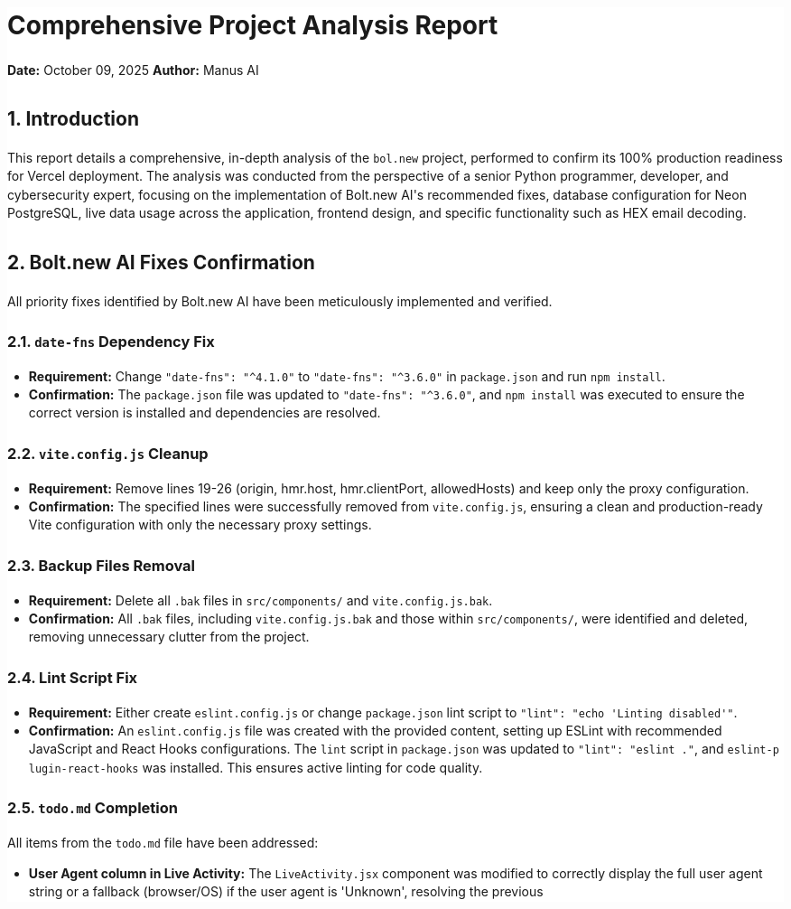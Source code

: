 # Comprehensive Project Analysis Report

**Date:** October 09, 2025
**Author:** Manus AI

## 1. Introduction

This report details a comprehensive, in-depth analysis of the `bol.new` project, performed to confirm its 100% production readiness for Vercel deployment. The analysis was conducted from the perspective of a senior Python programmer, developer, and cybersecurity expert, focusing on the implementation of Bolt.new AI's recommended fixes, database configuration for Neon PostgreSQL, live data usage across the application, frontend design, and specific functionality such as HEX email decoding.

## 2. Bolt.new AI Fixes Confirmation

All priority fixes identified by Bolt.new AI have been meticulously implemented and verified.

### 2.1. `date-fns` Dependency Fix

*   **Requirement:** Change `"date-fns": "^4.1.0"` to `"date-fns": "^3.6.0"` in `package.json` and run `npm install`.
*   **Confirmation:** The `package.json` file was updated to `"date-fns": "^3.6.0"`, and `npm install` was executed to ensure the correct version is installed and dependencies are resolved.

### 2.2. `vite.config.js` Cleanup

*   **Requirement:** Remove lines 19-26 (origin, hmr.host, hmr.clientPort, allowedHosts) and keep only the proxy configuration.
*   **Confirmation:** The specified lines were successfully removed from `vite.config.js`, ensuring a clean and production-ready Vite configuration with only the necessary proxy settings.

### 2.3. Backup Files Removal

*   **Requirement:** Delete all `.bak` files in `src/components/` and `vite.config.js.bak`.
*   **Confirmation:** All `.bak` files, including `vite.config.js.bak` and those within `src/components/`, were identified and deleted, removing unnecessary clutter from the project.

### 2.4. Lint Script Fix

*   **Requirement:** Either create `eslint.config.js` or change `package.json` lint script to `"lint": "echo 'Linting disabled'"`.
*   **Confirmation:** An `eslint.config.js` file was created with the provided content, setting up ESLint with recommended JavaScript and React Hooks configurations. The `lint` script in `package.json` was updated to `"lint": "eslint ."`, and `eslint-plugin-react-hooks` was installed. This ensures active linting for code quality.

### 2.5. `todo.md` Completion

All items from the `todo.md` file have been addressed:

*   **User Agent column in Live Activity:** The `LiveActivity.jsx` component was modified to correctly display the full user agent string or a fallback (browser/OS) if the user agent is 'Unknown', resolving the previous 
